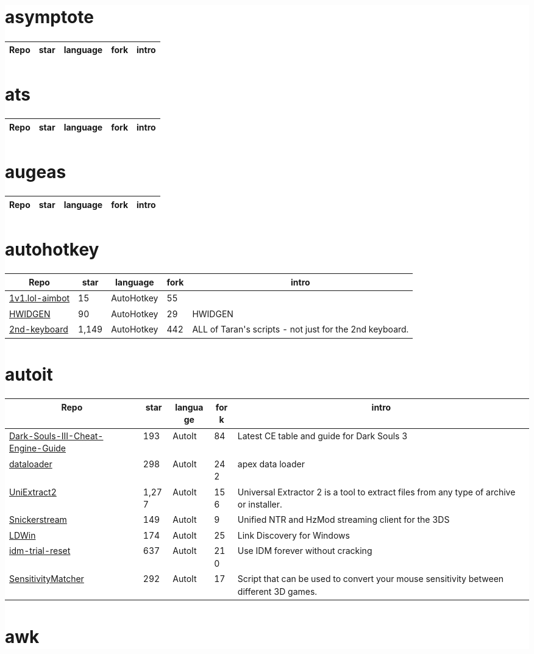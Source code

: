 
# asymptote

Repo|star|language|fork|intro
-|-|-|-|-



# ats

Repo|star|language|fork|intro
-|-|-|-|-



# augeas

Repo|star|language|fork|intro
-|-|-|-|-



# autohotkey

Repo|star|language|fork|intro
-|-|-|-|-
[1v1.lol-aimbot](https://github.com/HackerHansen/1v1.lol-aimbot)|15|AutoHotkey|55|
[HWIDGEN](https://github.com/TheMCHK/HWIDGEN)|90|AutoHotkey|29|HWIDGEN
[2nd-keyboard](https://github.com/TaranVH/2nd-keyboard)|1,149|AutoHotkey|442|ALL of Taran's scripts - not just for the 2nd keyboard.


# autoit

Repo|star|language|fork|intro
-|-|-|-|-
[Dark-Souls-III-Cheat-Engine-Guide](https://github.com/igromanru/Dark-Souls-III-Cheat-Engine-Guide)|193|AutoIt|84|Latest CE table and guide for Dark Souls 3
[dataloader](https://github.com/forcedotcom/dataloader)|298|AutoIt|242|apex data loader
[UniExtract2](https://github.com/Bioruebe/UniExtract2)|1,277|AutoIt|156|Universal Extractor 2 is a tool to extract files from any type of archive or installer.
[Snickerstream](https://github.com/RattletraPM/Snickerstream)|149|AutoIt|9|Unified NTR and HzMod streaming client for the 3DS
[LDWin](https://github.com/chall32/LDWin)|174|AutoIt|25|Link Discovery for Windows
[idm-trial-reset](https://github.com/J2TEAM/idm-trial-reset)|637|AutoIt|210|Use IDM forever without cracking
[SensitivityMatcher](https://github.com/KovaaK/SensitivityMatcher)|292|AutoIt|17|Script that can be used to convert your mouse sensitivity between different 3D games.


# awk
